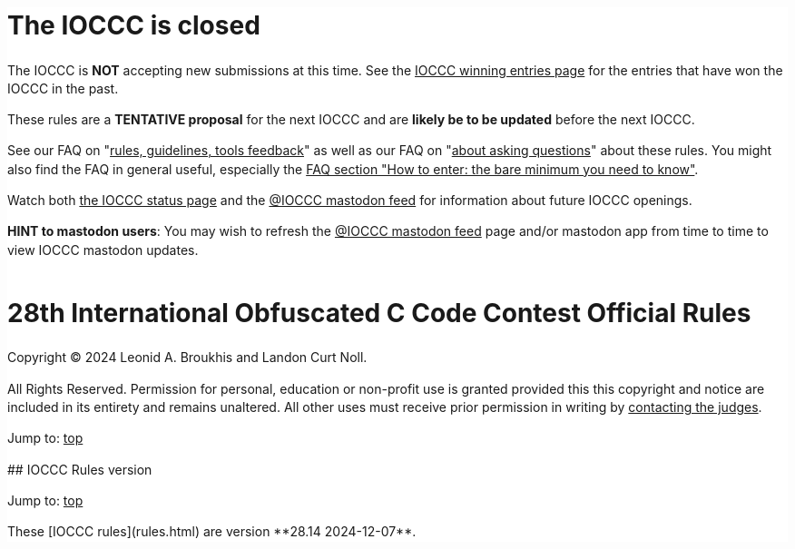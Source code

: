 

# The IOCCC is closed

The IOCCC is **NOT** accepting new submissions at this time.  See the
[IOCCC winning entries page](../years.html) for the entries that have won the
IOCCC in the past.

These rules are a **TENTATIVE proposal** for the next IOCCC
and are **likely be to be updated** before the next IOCCC.

See our
FAQ on "[rules, guidelines, tools feedback](../faq.html#feedback)"
as well as our
FAQ on "[about asking questions](../faq.html#question)"
about these rules. You might also find the
FAQ in general useful, especially the
[FAQ section "How to enter: the bare minimum you need to know"](../faq.html#submit).

Watch both [the IOCCC status page](../status.html) and the
[@IOCCC mastodon feed](https://fosstodon.org/@ioccc) for information about
future IOCCC openings.

**HINT to mastodon users**: You may wish to refresh the [@IOCCC
mastodon feed](https://fosstodon.org/@ioccc) page and/or mastodon
app from time to time to view IOCCC mastodon updates.



# 28th International Obfuscated C Code Contest Official Rules

<p class="leftbar">
Copyright &copy; 2024 Leonid A. Broukhis and Landon Curt Noll.
</p>

All Rights Reserved.  Permission for personal, education or non-profit use is
granted provided this this copyright and notice are included in its entirety
and remains unaltered.  All other uses must receive prior permission in
writing by [contacting the judges](../contact.html).

Jump to: [top](#)

<div id="rules_version">
<div id="version">
## IOCCC Rules version
</div>
</div>

Jump to: [top](#)

<p class="leftbar">
These [IOCCC rules](rules.html) are version **28.14 2024-12-07**.
</p>
